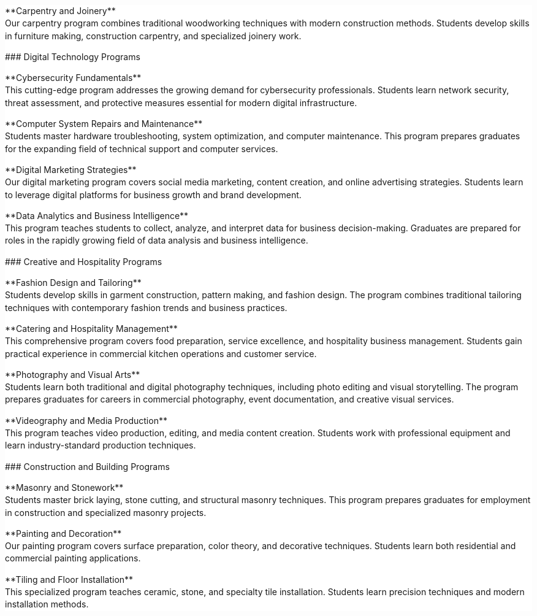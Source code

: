 \*\*Carpentry and Joinery\*\*  
Our carpentry program combines traditional woodworking techniques with modern construction methods. Students develop skills in furniture making, construction carpentry, and specialized joinery work.

\#\#\# Digital Technology Programs

\*\*Cybersecurity Fundamentals\*\*  
This cutting-edge program addresses the growing demand for cybersecurity professionals. Students learn network security, threat assessment, and protective measures essential for modern digital infrastructure.

\*\*Computer System Repairs and Maintenance\*\*  
Students master hardware troubleshooting, system optimization, and computer maintenance. This program prepares graduates for the expanding field of technical support and computer services.

\*\*Digital Marketing Strategies\*\*  
Our digital marketing program covers social media marketing, content creation, and online advertising strategies. Students learn to leverage digital platforms for business growth and brand development.

\*\*Data Analytics and Business Intelligence\*\*  
This program teaches students to collect, analyze, and interpret data for business decision-making. Graduates are prepared for roles in the rapidly growing field of data analysis and business intelligence.

\#\#\# Creative and Hospitality Programs

\*\*Fashion Design and Tailoring\*\*  
Students develop skills in garment construction, pattern making, and fashion design. The program combines traditional tailoring techniques with contemporary fashion trends and business practices.

\*\*Catering and Hospitality Management\*\*  
This comprehensive program covers food preparation, service excellence, and hospitality business management. Students gain practical experience in commercial kitchen operations and customer service.

\*\*Photography and Visual Arts\*\*  
Students learn both traditional and digital photography techniques, including photo editing and visual storytelling. The program prepares graduates for careers in commercial photography, event documentation, and creative visual services.

\*\*Videography and Media Production\*\*  
This program teaches video production, editing, and media content creation. Students work with professional equipment and learn industry-standard production techniques.

\#\#\# Construction and Building Programs

\*\*Masonry and Stonework\*\*  
Students master brick laying, stone cutting, and structural masonry techniques. This program prepares graduates for employment in construction and specialized masonry projects.

\*\*Painting and Decoration\*\*  
Our painting program covers surface preparation, color theory, and decorative techniques. Students learn both residential and commercial painting applications.

\*\*Tiling and Floor Installation\*\*  
This specialized program teaches ceramic, stone, and specialty tile installation. Students learn precision techniques and modern installation methods.
